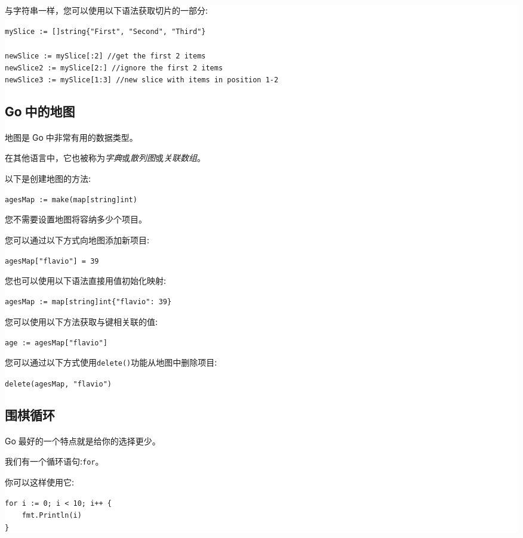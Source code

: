 与字符串一样，您可以使用以下语法获取切片的一部分:

```
mySlice := []string{"First", "Second", "Third"}

newSlice := mySlice[:2] //get the first 2 items
newSlice2 := mySlice[2:] //ignore the first 2 items
newSlice3 := mySlice[1:3] //new slice with items in position 1-2 
```

## Go 中的地图

地图是 Go 中非常有用的数据类型。

在其他语言中，它也被称为*字典*或*散列图*或*关联数组*。

以下是创建地图的方法:

```
agesMap := make(map[string]int) 
```

您不需要设置地图将容纳多少个项目。

您可以通过以下方式向地图添加新项目:

```
agesMap["flavio"] = 39 
```

您也可以使用以下语法直接用值初始化映射:

```
agesMap := map[string]int{"flavio": 39} 
```

您可以使用以下方法获取与键相关联的值:

```
age := agesMap["flavio"] 
```

您可以通过以下方式使用`delete()`功能从地图中删除项目:

```
delete(agesMap, "flavio") 
```

## 围棋循环

Go 最好的一个特点就是给你的选择更少。

我们有一个循环语句:`for`。

你可以这样使用它:

```
for i := 0; i < 10; i++ {
	fmt.Println(i)
} 
```
